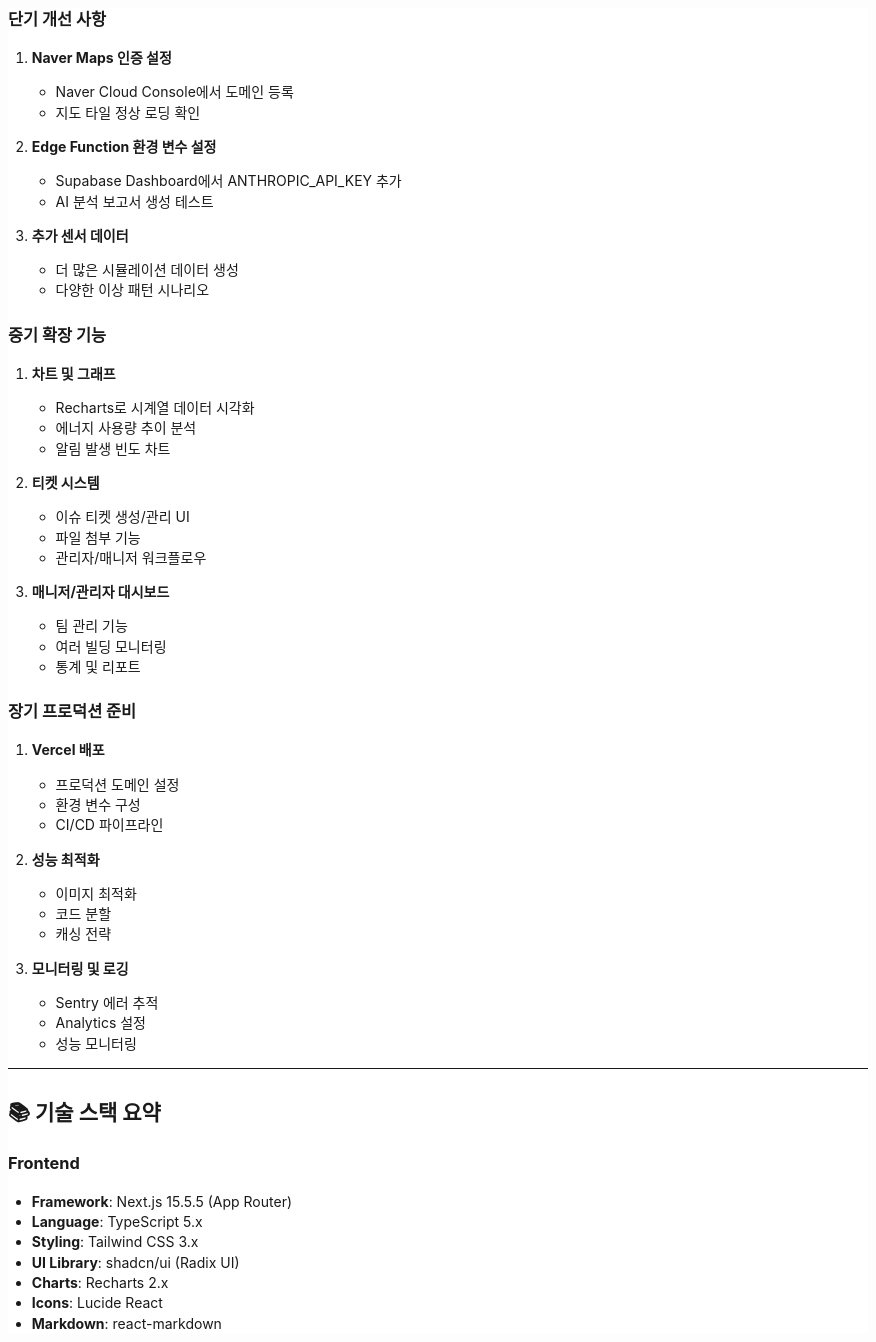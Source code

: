 ### 단기 개선 사항
1. **Naver Maps 인증 설정**
   - Naver Cloud Console에서 도메인 등록
   - 지도 타일 정상 로딩 확인

2. **Edge Function 환경 변수 설정**
   - Supabase Dashboard에서 ANTHROPIC_API_KEY 추가
   - AI 분석 보고서 생성 테스트

3. **추가 센서 데이터**
   - 더 많은 시뮬레이션 데이터 생성
   - 다양한 이상 패턴 시나리오

### 중기 확장 기능
1. **차트 및 그래프**
   - Recharts로 시계열 데이터 시각화
   - 에너지 사용량 추이 분석
   - 알림 발생 빈도 차트

2. **티켓 시스템**
   - 이슈 티켓 생성/관리 UI
   - 파일 첨부 기능
   - 관리자/매니저 워크플로우

3. **매니저/관리자 대시보드**
   - 팀 관리 기능
   - 여러 빌딩 모니터링
   - 통계 및 리포트

### 장기 프로덕션 준비
1. **Vercel 배포**
   - 프로덕션 도메인 설정
   - 환경 변수 구성
   - CI/CD 파이프라인

2. **성능 최적화**
   - 이미지 최적화
   - 코드 분할
   - 캐싱 전략

3. **모니터링 및 로깅**
   - Sentry 에러 추적
   - Analytics 설정
   - 성능 모니터링

---

## 📚 기술 스택 요약

### Frontend
- **Framework**: Next.js 15.5.5 (App Router)
- **Language**: TypeScript 5.x
- **Styling**: Tailwind CSS 3.x
- **UI Library**: shadcn/ui (Radix UI)
- **Charts**: Recharts 2.x
- **Icons**: Lucide React
- **Markdown**: react-markdown
